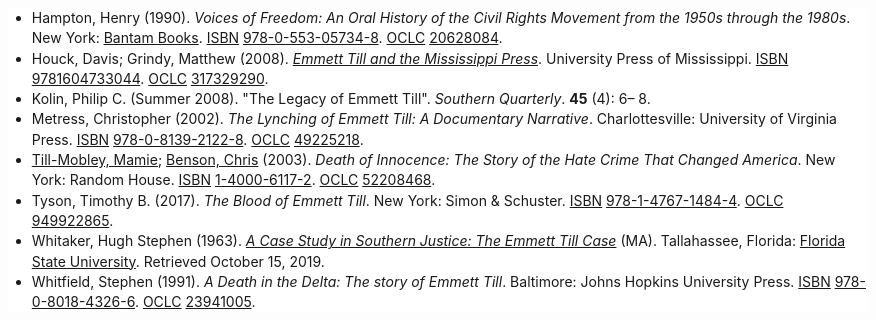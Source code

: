 - Hampton, Henry (1990). *Voices of Freedom: An Oral History of the Civil Rights Movement from the 1950s through the 1980s*. New York: [Bantam Books](https://en.m.wikipedia.org/wiki/Bantam_Books "Bantam Books"). [ISBN](https://en.m.wikipedia.org/wiki/ISBN_\(identifier\) "ISBN (identifier)") [978-0-553-05734-8](https://en.m.wikipedia.org/wiki/Special:BookSources/978-0-553-05734-8 "Special:BookSources/978-0-553-05734-8"). [OCLC](https://en.m.wikipedia.org/wiki/OCLC_\(identifier\) "OCLC (identifier)") [20628084](https://search.worldcat.org/oclc/20628084).
- Houck, Davis; Grindy, Matthew (2008). [*Emmett Till and the Mississippi Press*](https://books.google.com/books?id=fLC2Ei-VvuoC). University Press of Mississippi. [ISBN](https://en.m.wikipedia.org/wiki/ISBN_\(identifier\) "ISBN (identifier)") [9781604733044](https://en.m.wikipedia.org/wiki/Special:BookSources/9781604733044 "Special:BookSources/9781604733044"). [OCLC](https://en.m.wikipedia.org/wiki/OCLC_\(identifier\) "OCLC (identifier)") [317329290](https://search.worldcat.org/oclc/317329290).
- Kolin, Philip C. (Summer 2008). "The Legacy of Emmett Till". *Southern Quarterly*. **45** (4): 6– 8.
- Metress, Christopher (2002). *The Lynching of Emmett Till: A Documentary Narrative*. Charlottesville: University of Virginia Press. [ISBN](https://en.m.wikipedia.org/wiki/ISBN_\(identifier\) "ISBN (identifier)") [978-0-8139-2122-8](https://en.m.wikipedia.org/wiki/Special:BookSources/978-0-8139-2122-8 "Special:BookSources/978-0-8139-2122-8"). [OCLC](https://en.m.wikipedia.org/wiki/OCLC_\(identifier\) "OCLC (identifier)") [49225218](https://search.worldcat.org/oclc/49225218).
- [Till-Mobley, Mamie](https://en.m.wikipedia.org/wiki/Mamie_Till "Mamie Till"); [Benson, Chris](https://en.m.wikipedia.org/w/index.php?title=Christopher_Benson_\(journalist\)&action=edit&redlink=1 "Christopher Benson (journalist) (page does not exist)") (2003). *Death of Innocence: The Story of the Hate Crime That Changed America*. New York: Random House. [ISBN](https://en.m.wikipedia.org/wiki/ISBN_\(identifier\) "ISBN (identifier)") [1-4000-6117-2](https://en.m.wikipedia.org/wiki/Special:BookSources/1-4000-6117-2 "Special:BookSources/1-4000-6117-2"). [OCLC](https://en.m.wikipedia.org/wiki/OCLC_\(identifier\) "OCLC (identifier)") [52208468](https://search.worldcat.org/oclc/52208468).
- Tyson, Timothy B. (2017). *The Blood of Emmett Till*. New York: Simon & Schuster. [ISBN](https://en.m.wikipedia.org/wiki/ISBN_\(identifier\) "ISBN (identifier)") [978-1-4767-1484-4](https://en.m.wikipedia.org/wiki/Special:BookSources/978-1-4767-1484-4 "Special:BookSources/978-1-4767-1484-4"). [OCLC](https://en.m.wikipedia.org/wiki/OCLC_\(identifier\) "OCLC (identifier)") [949922865](https://search.worldcat.org/oclc/949922865).
- Whitaker, Hugh Stephen (1963). [*A Case Study in Southern Justice: The Emmett Till Case*](http://diginole.lib.fsu.edu/islandora/object/fsu%3A277427) (MA). Tallahassee, Florida: [Florida State University](https://en.m.wikipedia.org/wiki/Florida_State_University "Florida State University"). Retrieved October 15, 2019.
- Whitfield, Stephen (1991). *A Death in the Delta: The story of Emmett Till*. Baltimore: Johns Hopkins University Press. [ISBN](https://en.m.wikipedia.org/wiki/ISBN_\(identifier\) "ISBN (identifier)") [978-0-8018-4326-6](https://en.m.wikipedia.org/wiki/Special:BookSources/978-0-8018-4326-6 "Special:BookSources/978-0-8018-4326-6"). [OCLC](https://en.m.wikipedia.org/wiki/OCLC_\(identifier\) "OCLC (identifier)") [23941005](https://search.worldcat.org/oclc/23941005).
